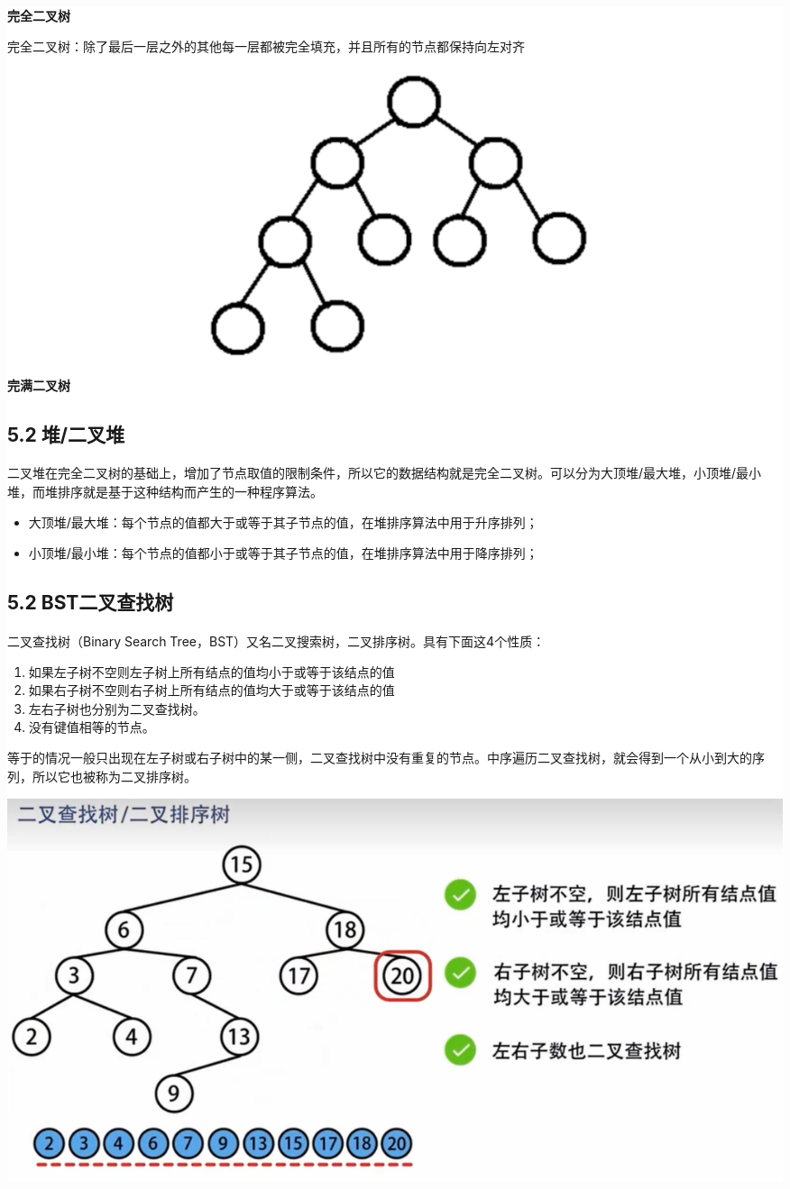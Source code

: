 **完全二叉树**

完全二叉树：除了最后一层之外的其他每一层都被完全填充，并且所有的节点都保持向左对齐

![](..\图片\7-04【数据结构和算法-数据结构】\3-3完全二叉树.png)

**完满二叉树**

## 5.2 堆/二叉堆

二叉堆在完全二叉树的基础上，增加了节点取值的限制条件，所以它的数据结构就是完全二叉树。可以分为大顶堆/最大堆，小顶堆/最小堆，而堆排序就是基于这种结构而产生的一种程序算法。

- 大顶堆/最大堆：每个节点的值都大于或等于其子节点的值，在堆排序算法中用于升序排列；

- 小顶堆/最小堆：每个节点的值都小于或等于其子节点的值，在堆排序算法中用于降序排列；

## 5.2 BST二叉查找树

二叉查找树（Binary Search Tree，BST）又名二叉搜索树，二叉排序树。具有下面这4个性质：

1. 如果左子树不空则左子树上所有结点的值均小于或等于该结点的值
2. 如果右子树不空则右子树上所有结点的值均大于或等于该结点的值
3. 左右子树也分别为二叉查找树。
4. 没有键值相等的节点。

等于的情况一般只出现在左子树或右子树中的某一侧，二叉查找树中没有重复的节点。中序遍历二叉查找树，就会得到一个从小到大的序列，所以它也被称为二叉排序树。

![](..\图片\7-04【数据结构和算法-数据结构】\3-4.png)
